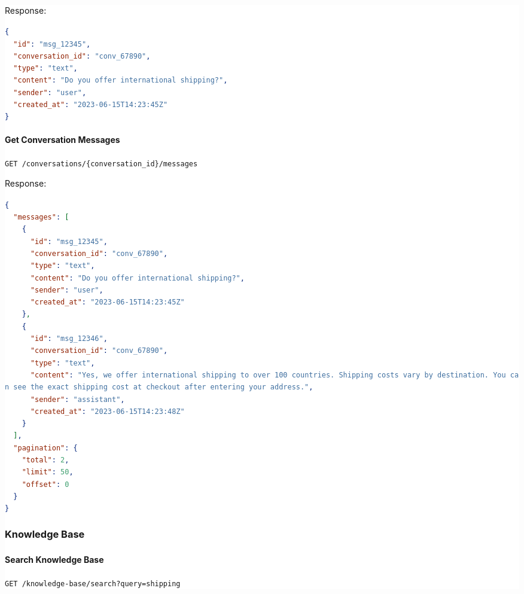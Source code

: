 Response:
```json
{
  "id": "msg_12345",
  "conversation_id": "conv_67890",
  "type": "text",
  "content": "Do you offer international shipping?",
  "sender": "user",
  "created_at": "2023-06-15T14:23:45Z"
}
```

#### Get Conversation Messages

```
GET /conversations/{conversation_id}/messages
```

Response:
```json
{
  "messages": [
    {
      "id": "msg_12345",
      "conversation_id": "conv_67890",
      "type": "text",
      "content": "Do you offer international shipping?",
      "sender": "user",
      "created_at": "2023-06-15T14:23:45Z"
    },
    {
      "id": "msg_12346",
      "conversation_id": "conv_67890",
      "type": "text",
      "content": "Yes, we offer international shipping to over 100 countries. Shipping costs vary by destination. You can see the exact shipping cost at checkout after entering your address.",
      "sender": "assistant",
      "created_at": "2023-06-15T14:23:48Z"
    }
  ],
  "pagination": {
    "total": 2,
    "limit": 50,
    "offset": 0
  }
}
```

### Knowledge Base

#### Search Knowledge Base

```
GET /knowledge-base/search?query=shipping
```
